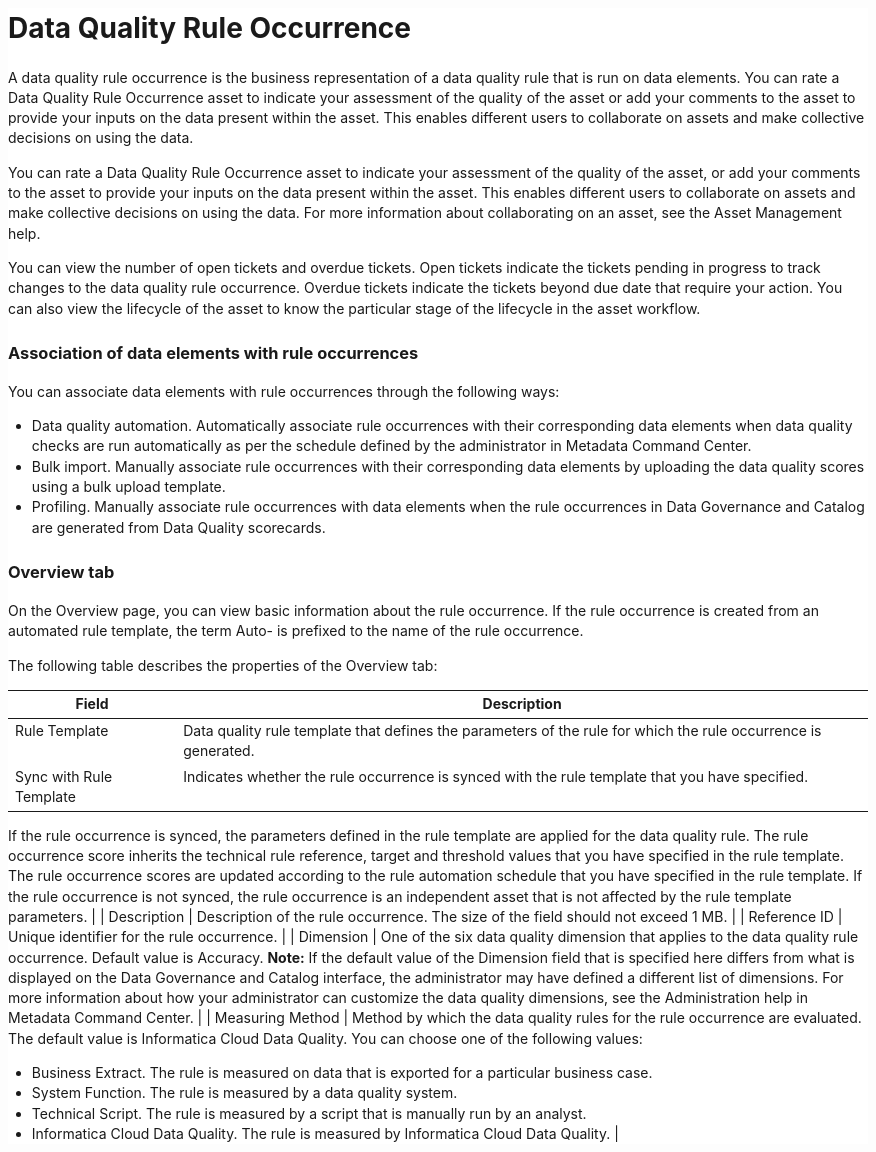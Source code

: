 # Data Quality Rule Occurrence

A data quality rule occurrence is the business representation of a data quality rule that is run on data elements. You can rate a Data Quality Rule Occurrence asset to indicate your assessment of the quality of the asset or add your comments to the asset to provide your inputs on the data present within the asset. This enables different users to collaborate on assets and make collective decisions on using the data.

You can rate a Data Quality Rule Occurrence asset to indicate your assessment of the quality of the asset, or add your comments to the asset to provide your inputs on the data present within the asset. This enables different users to collaborate on assets and make collective decisions on using the data. For more information about collaborating on an asset, see the Asset Management help.

You can view the number of open tickets and overdue tickets. Open tickets indicate the tickets pending in progress to track changes to the data quality rule occurrence. Overdue tickets indicate the tickets beyond due date that require your action. You can also view the lifecycle of the asset to know the particular stage of the lifecycle in the asset workflow.

### Association of data elements with rule occurrences

You can associate data elements with rule occurrences through the following ways:

- Data quality automation. Automatically associate rule occurrences with their corresponding data elements when data quality checks are run automatically as per the schedule defined by the administrator in Metadata Command Center.
- Bulk import. Manually associate rule occurrences with their corresponding data elements by uploading the data quality scores using a bulk upload template.
- Profiling. Manually associate rule occurrences with data elements when the rule occurrences in Data Governance and Catalog are generated from Data Quality scorecards.

### Overview tab

On the Overview page, you can view basic information about the rule occurrence. If the rule occurrence is created from an automated rule template, the term Auto- is prefixed to the name of the rule occurrence.

The following table describes the properties of the Overview tab:

| Field | Description |
| --- | --- |
| Rule Template | Data quality rule template that defines the parameters of the rule for which the rule occurrence is generated. |
| Sync with Rule Template | Indicates whether the rule occurrence is synced with the rule template that you have specified.
If the rule occurrence is synced, the parameters defined in the rule template are applied for the data quality rule. The rule occurrence score inherits the technical rule reference, target and threshold values that you have specified in the rule template. The rule occurrence scores are updated according to the rule automation schedule that you have specified in the rule template.
If the rule occurrence is not synced, the rule occurrence is an independent asset that is not affected by the rule template parameters. |
| Description | Description of the rule occurrence. The size of the field should not exceed 1 MB. |
| Reference ID | Unique identifier for the rule occurrence. |
| Dimension | One of the six data quality dimension that applies to the data quality rule occurrence.
Default value is Accuracy.
**Note:** If the default value of the Dimension field that is specified here differs from what is displayed on the Data Governance and Catalog interface, the administrator may have defined a different list of dimensions. For more information about how your administrator can customize the data quality dimensions, see the Administration help in Metadata Command Center. |
| Measuring Method | Method by which the data quality rules for the rule occurrence are evaluated. The default value is Informatica Cloud Data Quality. You can choose one of the following values:
- Business Extract. The rule is measured on data that is exported for a particular business case.
- System Function. The rule is measured by a data quality system.
- Technical Script. The rule is measured by a script that is manually run by an analyst.
- Informatica Cloud Data Quality. The rule is measured by Informatica Cloud Data Quality. |